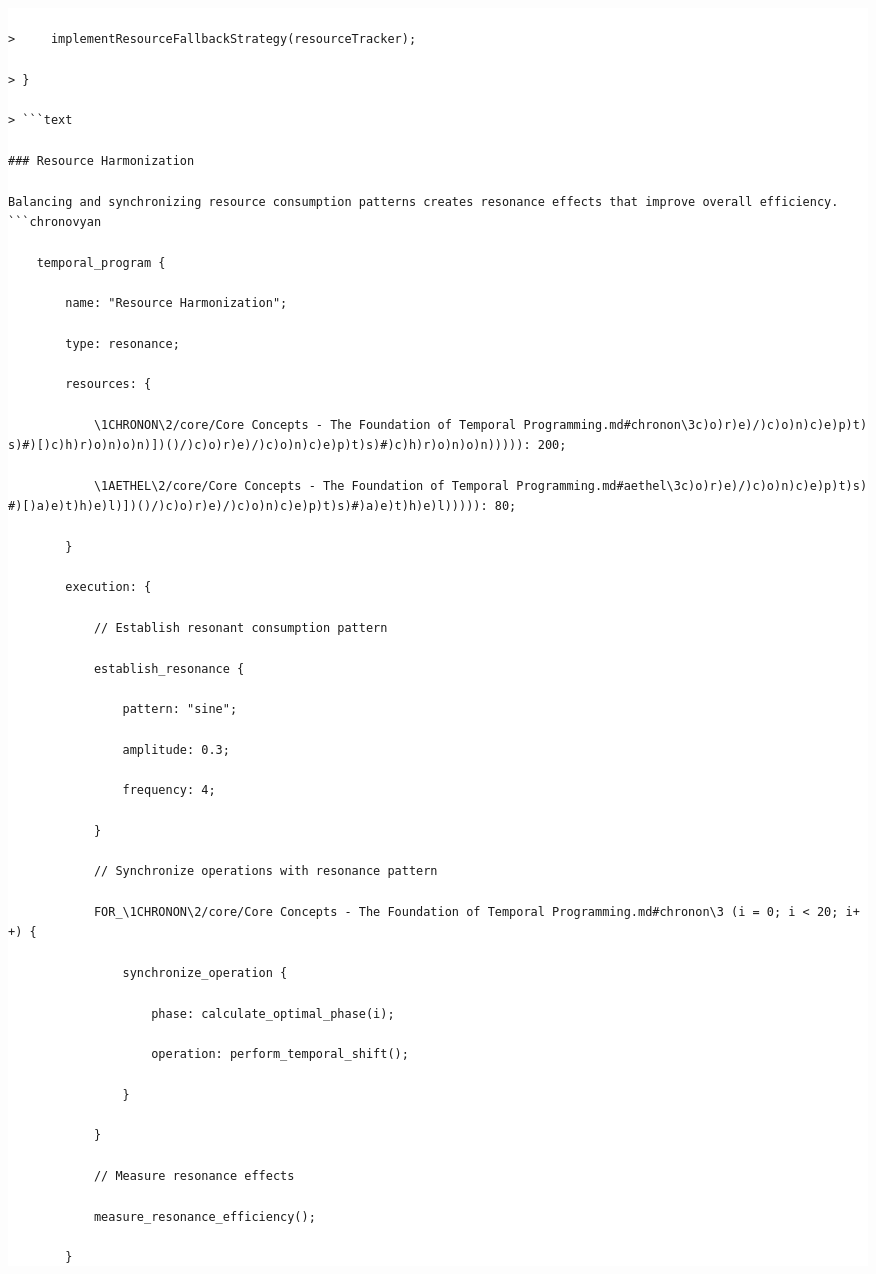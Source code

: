 ```chronovyan

>     implementResourceFallbackStrategy(resourceTracker);

> }

> ```text

### Resource Harmonization

Balancing and synchronizing resource consumption patterns creates resonance effects that improve overall efficiency.
```chronovyan

    temporal_program {

        name: "Resource Harmonization";

        type: resonance;

        resources: {

            \1CHRONON\2/core/Core Concepts - The Foundation of Temporal Programming.md#chronon\3c)o)r)e)/)c)o)n)c)e)p)t)s)#)[)c)h)r)o)n)o)n)])()/)c)o)r)e)/)c)o)n)c)e)p)t)s)#)c)h)r)o)n)o)n))))): 200;

            \1AETHEL\2/core/Core Concepts - The Foundation of Temporal Programming.md#aethel\3c)o)r)e)/)c)o)n)c)e)p)t)s)#)[)a)e)t)h)e)l)])()/)c)o)r)e)/)c)o)n)c)e)p)t)s)#)a)e)t)h)e)l))))): 80;

        }

        execution: {

            // Establish resonant consumption pattern

            establish_resonance {

                pattern: "sine";

                amplitude: 0.3;

                frequency: 4;

            }

            // Synchronize operations with resonance pattern

            FOR_\1CHRONON\2/core/Core Concepts - The Foundation of Temporal Programming.md#chronon\3 (i = 0; i < 20; i++) {

                synchronize_operation {

                    phase: calculate_optimal_phase(i);

                    operation: perform_temporal_shift();

                }

            }

            // Measure resonance effects

            measure_resonance_efficiency();

        }
```